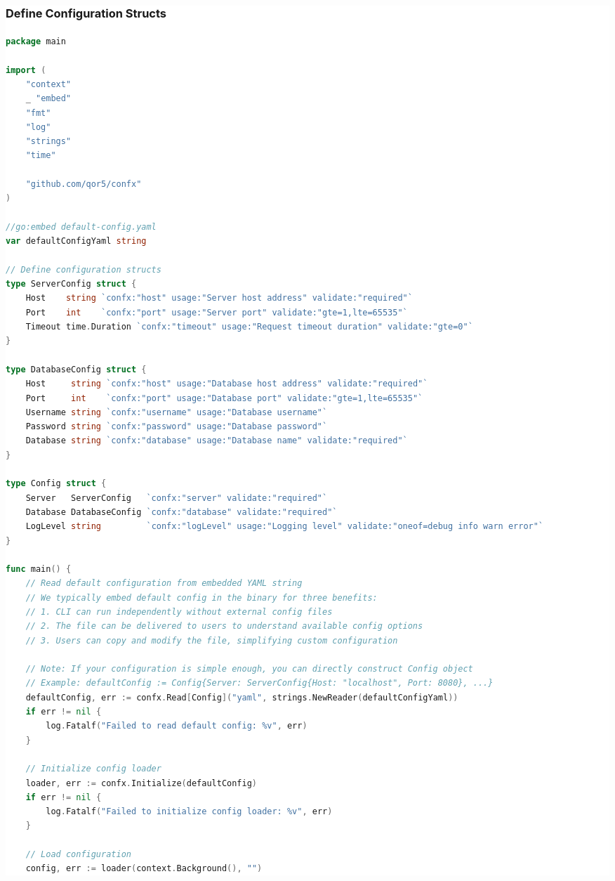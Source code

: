 ### Define Configuration Structs

```go
package main

import (
    "context"
    _ "embed"
    "fmt"
    "log"
    "strings"
    "time"

    "github.com/qor5/confx"
)

//go:embed default-config.yaml
var defaultConfigYaml string

// Define configuration structs
type ServerConfig struct {
    Host    string `confx:"host" usage:"Server host address" validate:"required"`
    Port    int    `confx:"port" usage:"Server port" validate:"gte=1,lte=65535"`
    Timeout time.Duration `confx:"timeout" usage:"Request timeout duration" validate:"gte=0"`
}

type DatabaseConfig struct {
    Host     string `confx:"host" usage:"Database host address" validate:"required"`
    Port     int    `confx:"port" usage:"Database port" validate:"gte=1,lte=65535"`
    Username string `confx:"username" usage:"Database username"`
    Password string `confx:"password" usage:"Database password"`
    Database string `confx:"database" usage:"Database name" validate:"required"`
}

type Config struct {
    Server   ServerConfig   `confx:"server" validate:"required"`
    Database DatabaseConfig `confx:"database" validate:"required"`
    LogLevel string         `confx:"logLevel" usage:"Logging level" validate:"oneof=debug info warn error"`
}

func main() {
    // Read default configuration from embedded YAML string
    // We typically embed default config in the binary for three benefits:
    // 1. CLI can run independently without external config files
    // 2. The file can be delivered to users to understand available config options
    // 3. Users can copy and modify the file, simplifying custom configuration

    // Note: If your configuration is simple enough, you can directly construct Config object
    // Example: defaultConfig := Config{Server: ServerConfig{Host: "localhost", Port: 8080}, ...}
    defaultConfig, err := confx.Read[Config]("yaml", strings.NewReader(defaultConfigYaml))
    if err != nil {
        log.Fatalf("Failed to read default config: %v", err)
    }

    // Initialize config loader
    loader, err := confx.Initialize(defaultConfig)
    if err != nil {
        log.Fatalf("Failed to initialize config loader: %v", err)
    }

    // Load configuration
    config, err := loader(context.Background(), "")
```